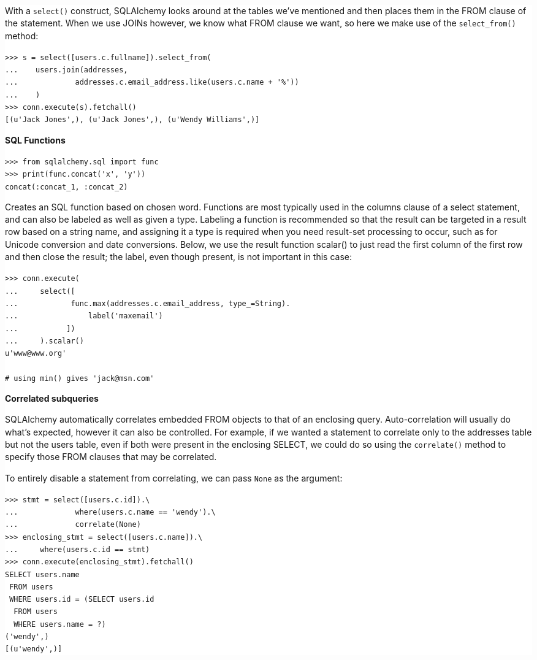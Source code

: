 With a `select()` construct, SQLAlchemy looks around at the tables we’ve mentioned and then places them in the FROM clause of the statement. When we use JOINs however, we know what FROM clause we want, so here we make use of the `select_from()` method:

    >>> s = select([users.c.fullname]).select_from(
    ...    users.join(addresses,
    ...             addresses.c.email_address.like(users.c.name + '%'))
    ...    )
    >>> conn.execute(s).fetchall()
    [(u'Jack Jones',), (u'Jack Jones',), (u'Wendy Williams',)]

**SQL Functions**

    >>> from sqlalchemy.sql import func
    >>> print(func.concat('x', 'y'))
    concat(:concat_1, :concat_2)

Creates an SQL function based on chosen word. Functions are most typically used in the columns clause of a select statement, and can also be labeled as well as given a type. Labeling a function is recommended so that the result can be targeted in a result row based on a string name, and assigning it a type is required when you need result-set processing to occur, such as for Unicode conversion and date conversions. Below, we use the result function scalar() to just read the first column of the first row and then close the result; the label, even though present, is not important in this case:

    >>> conn.execute(
    ...     select([
    ...            func.max(addresses.c.email_address, type_=String).
    ...                label('maxemail')
    ...           ])
    ...     ).scalar()
    u'www@www.org'

    # using min() gives 'jack@msn.com'

**Correlated subqueries**

SQLAlchemy automatically correlates embedded FROM objects to that of an enclosing query.
Auto-correlation will usually do what’s expected, however it can also be controlled. For example, if we wanted a statement to correlate only to the addresses table but not the users table, even if both were present in the enclosing SELECT, we could do so using the `correlate()` method to specify those FROM clauses that may be correlated.

To entirely disable a statement from correlating, we can pass `None` as the argument:

    >>> stmt = select([users.c.id]).\
    ...             where(users.c.name == 'wendy').\
    ...             correlate(None)
    >>> enclosing_stmt = select([users.c.name]).\
    ...     where(users.c.id == stmt)
    >>> conn.execute(enclosing_stmt).fetchall()
    SELECT users.name
     FROM users
     WHERE users.id = (SELECT users.id
      FROM users
      WHERE users.name = ?)
    ('wendy',)
    [(u'wendy',)]
